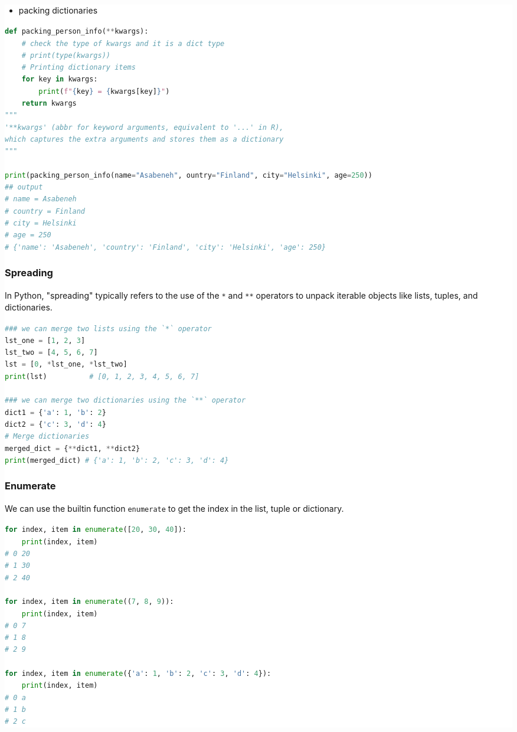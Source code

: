 - packing dictionaries

```py
def packing_person_info(**kwargs):
    # check the type of kwargs and it is a dict type
    # print(type(kwargs))
    # Printing dictionary items
    for key in kwargs:
        print(f"{key} = {kwargs[key]}")
    return kwargs
"""
'**kwargs' (abbr for keyword arguments, equivalent to '...' in R),
which captures the extra arguments and stores them as a dictionary
"""

print(packing_person_info(name="Asabeneh", ountry="Finland", city="Helsinki", age=250))
## output
# name = Asabeneh
# country = Finland
# city = Helsinki
# age = 250
# {'name': 'Asabeneh', 'country': 'Finland', 'city': 'Helsinki', 'age': 250}
```

### Spreading

In Python, "spreading" typically refers to the use of the `*` and `**` operators to unpack iterable objects like lists, tuples, and dictionaries.

```py
### we can merge two lists using the `*` operator
lst_one = [1, 2, 3]
lst_two = [4, 5, 6, 7]
lst = [0, *lst_one, *lst_two]
print(lst)          # [0, 1, 2, 3, 4, 5, 6, 7]

### we can merge two dictionaries using the `**` operator
dict1 = {'a': 1, 'b': 2}
dict2 = {'c': 3, 'd': 4}
# Merge dictionaries
merged_dict = {**dict1, **dict2}
print(merged_dict) # {'a': 1, 'b': 2, 'c': 3, 'd': 4}
```

### Enumerate

We can use the builtin function `enumerate` to get the index in the list, tuple or dictionary.

```py
for index, item in enumerate([20, 30, 40]):
    print(index, item)
# 0 20
# 1 30
# 2 40

for index, item in enumerate((7, 8, 9)):
    print(index, item)
# 0 7
# 1 8
# 2 9

for index, item in enumerate({'a': 1, 'b': 2, 'c': 3, 'd': 4}):
    print(index, item)
# 0 a
# 1 b
# 2 c
```